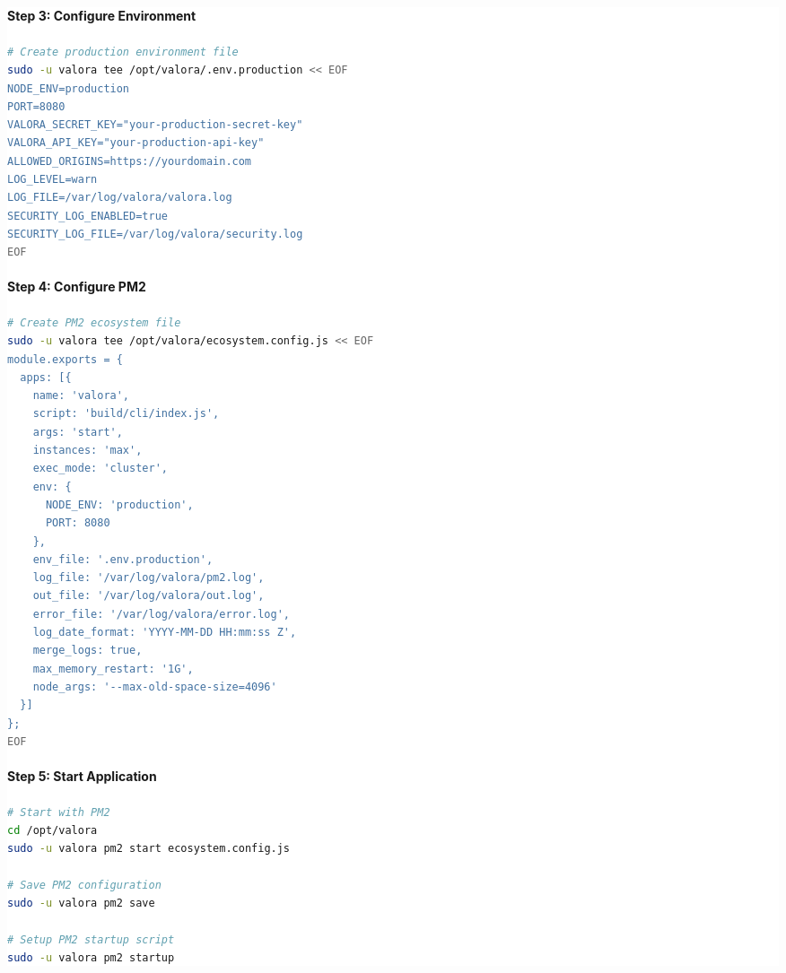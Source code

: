 #### Step 3: Configure Environment

```bash
# Create production environment file
sudo -u valora tee /opt/valora/.env.production << EOF
NODE_ENV=production
PORT=8080
VALORA_SECRET_KEY="your-production-secret-key"
VALORA_API_KEY="your-production-api-key"
ALLOWED_ORIGINS=https://yourdomain.com
LOG_LEVEL=warn
LOG_FILE=/var/log/valora/valora.log
SECURITY_LOG_ENABLED=true
SECURITY_LOG_FILE=/var/log/valora/security.log
EOF
```

#### Step 4: Configure PM2

```bash
# Create PM2 ecosystem file
sudo -u valora tee /opt/valora/ecosystem.config.js << EOF
module.exports = {
  apps: [{
    name: 'valora',
    script: 'build/cli/index.js',
    args: 'start',
    instances: 'max',
    exec_mode: 'cluster',
    env: {
      NODE_ENV: 'production',
      PORT: 8080
    },
    env_file: '.env.production',
    log_file: '/var/log/valora/pm2.log',
    out_file: '/var/log/valora/out.log',
    error_file: '/var/log/valora/error.log',
    log_date_format: 'YYYY-MM-DD HH:mm:ss Z',
    merge_logs: true,
    max_memory_restart: '1G',
    node_args: '--max-old-space-size=4096'
  }]
};
EOF
```

#### Step 5: Start Application

```bash
# Start with PM2
cd /opt/valora
sudo -u valora pm2 start ecosystem.config.js

# Save PM2 configuration
sudo -u valora pm2 save

# Setup PM2 startup script
sudo -u valora pm2 startup
```
